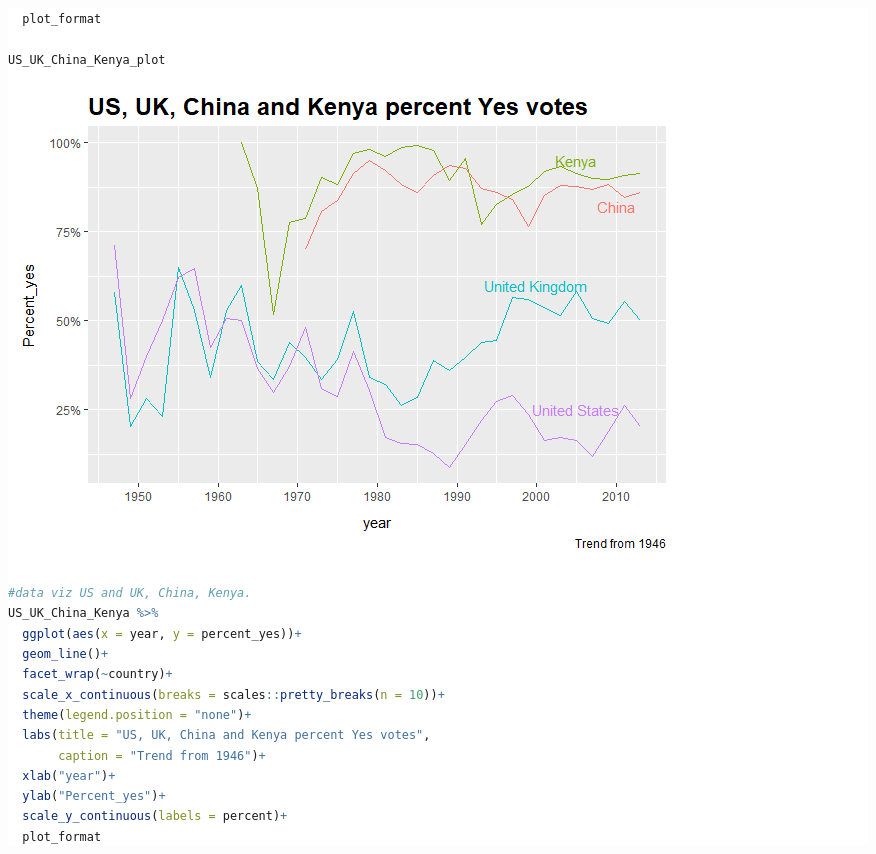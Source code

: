 ``` r
  plot_format

US_UK_China_Kenya_plot
```

![](UN-voting-analysis-Markdown-github-Report-document_files/figure-gfm/Kenya%20allies-1.png)

``` r
#data viz US and UK, China, Kenya.
US_UK_China_Kenya %>% 
  ggplot(aes(x = year, y = percent_yes))+
  geom_line()+
  facet_wrap(~country)+
  scale_x_continuous(breaks = scales::pretty_breaks(n = 10))+
  theme(legend.position = "none")+
  labs(title = "US, UK, China and Kenya percent Yes votes", 
       caption = "Trend from 1946")+
  xlab("year")+
  ylab("Percent_yes")+
  scale_y_continuous(labels = percent)+
  plot_format
```
